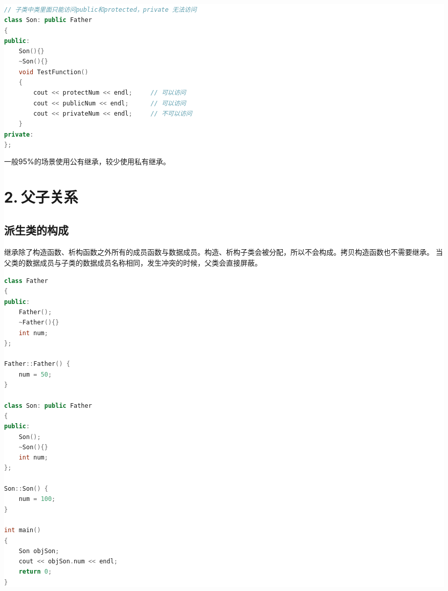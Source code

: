 ```cpp
// 子类中类里面只能访问public和protected，private 无法访问
class Son: public Father
{
public:
    Son(){}
    ~Son(){}
    void TestFunction()
    {
        cout << protectNum << endl;     // 可以访问
        cout << publicNum << endl;      // 可以访问
        cout << privateNum << endl;     // 不可以访问
    }
private:
};
```
一般95%的场景使用公有继承，较少使用私有继承。

#  2. 父子关系
## 派生类的构成
继承除了构造函数、析构函数之外所有的成员函数与数据成员。构造、析构子类会被分配，所以不会构成。拷贝构造函数也不需要继承。
当父类的数据成员与子类的数据成员名称相同，发生冲突的时候，父类会直接屏蔽。
```cpp
class Father
{
public:
    Father();
    ~Father(){}
    int num;
};

Father::Father() {
    num = 50;
}

class Son: public Father
{
public:
    Son();
    ~Son(){}
    int num;
};

Son::Son() {
    num = 100;
}

int main()
{
    Son objSon;
    cout << objSon.num << endl;
    return 0;
}
```
